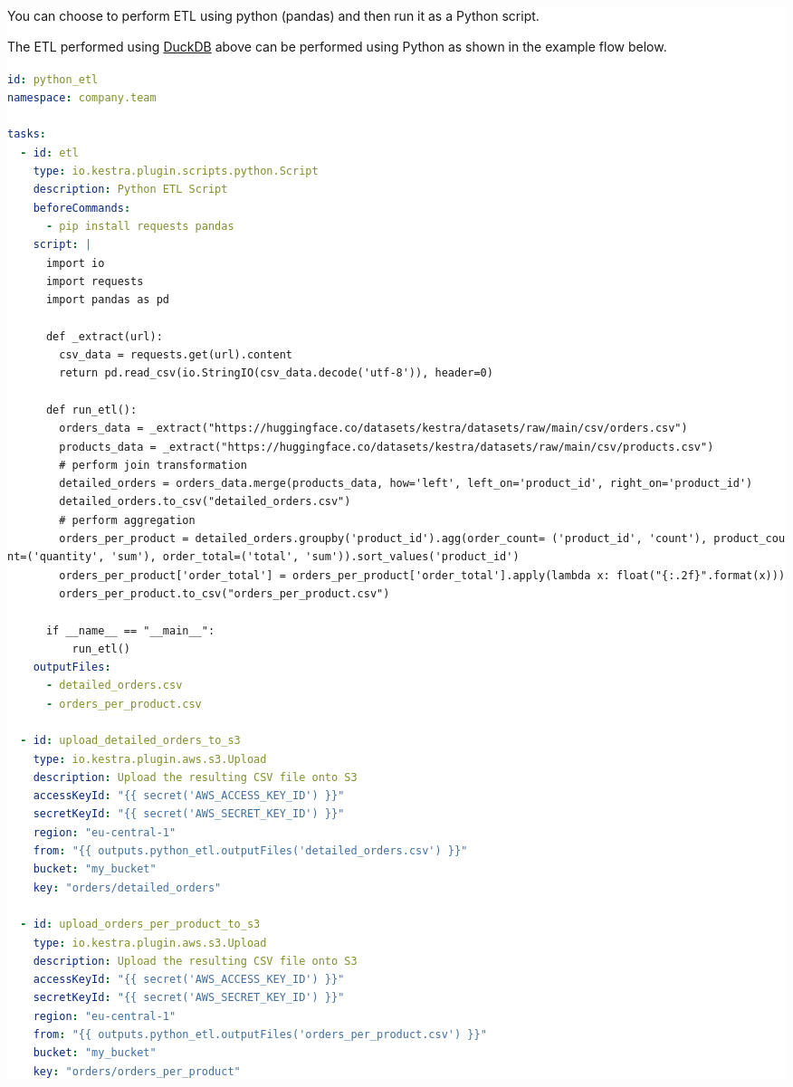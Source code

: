 You can choose to perform ETL using python (pandas) and then run it as a Python script.

The ETL performed using [DuckDB](#using-duckdb) above can be performed using Python as shown in the example flow below.

```yaml
id: python_etl
namespace: company.team

tasks:
  - id: etl
    type: io.kestra.plugin.scripts.python.Script
    description: Python ETL Script
    beforeCommands:
      - pip install requests pandas
    script: |
      import io
      import requests
      import pandas as pd

      def _extract(url):
        csv_data = requests.get(url).content
        return pd.read_csv(io.StringIO(csv_data.decode('utf-8')), header=0)
      
      def run_etl():
        orders_data = _extract("https://huggingface.co/datasets/kestra/datasets/raw/main/csv/orders.csv")
        products_data = _extract("https://huggingface.co/datasets/kestra/datasets/raw/main/csv/products.csv")
        # perform join transformation
        detailed_orders = orders_data.merge(products_data, how='left', left_on='product_id', right_on='product_id')
        detailed_orders.to_csv("detailed_orders.csv")
        # perform aggregation
        orders_per_product = detailed_orders.groupby('product_id').agg(order_count= ('product_id', 'count'), product_count=('quantity', 'sum'), order_total=('total', 'sum')).sort_values('product_id')
        orders_per_product['order_total'] = orders_per_product['order_total'].apply(lambda x: float("{:.2f}".format(x)))
        orders_per_product.to_csv("orders_per_product.csv")
      
      if __name__ == "__main__":
          run_etl()
    outputFiles:
      - detailed_orders.csv
      - orders_per_product.csv

  - id: upload_detailed_orders_to_s3
    type: io.kestra.plugin.aws.s3.Upload
    description: Upload the resulting CSV file onto S3
    accessKeyId: "{{ secret('AWS_ACCESS_KEY_ID') }}"
    secretKeyId: "{{ secret('AWS_SECRET_KEY_ID') }}"
    region: "eu-central-1"
    from: "{{ outputs.python_etl.outputFiles('detailed_orders.csv') }}"
    bucket: "my_bucket"
    key: "orders/detailed_orders"

  - id: upload_orders_per_product_to_s3
    type: io.kestra.plugin.aws.s3.Upload
    description: Upload the resulting CSV file onto S3
    accessKeyId: "{{ secret('AWS_ACCESS_KEY_ID') }}"
    secretKeyId: "{{ secret('AWS_SECRET_KEY_ID') }}"
    region: "eu-central-1"
    from: "{{ outputs.python_etl.outputFiles('orders_per_product.csv') }}"
    bucket: "my_bucket"
    key: "orders/orders_per_product"
```